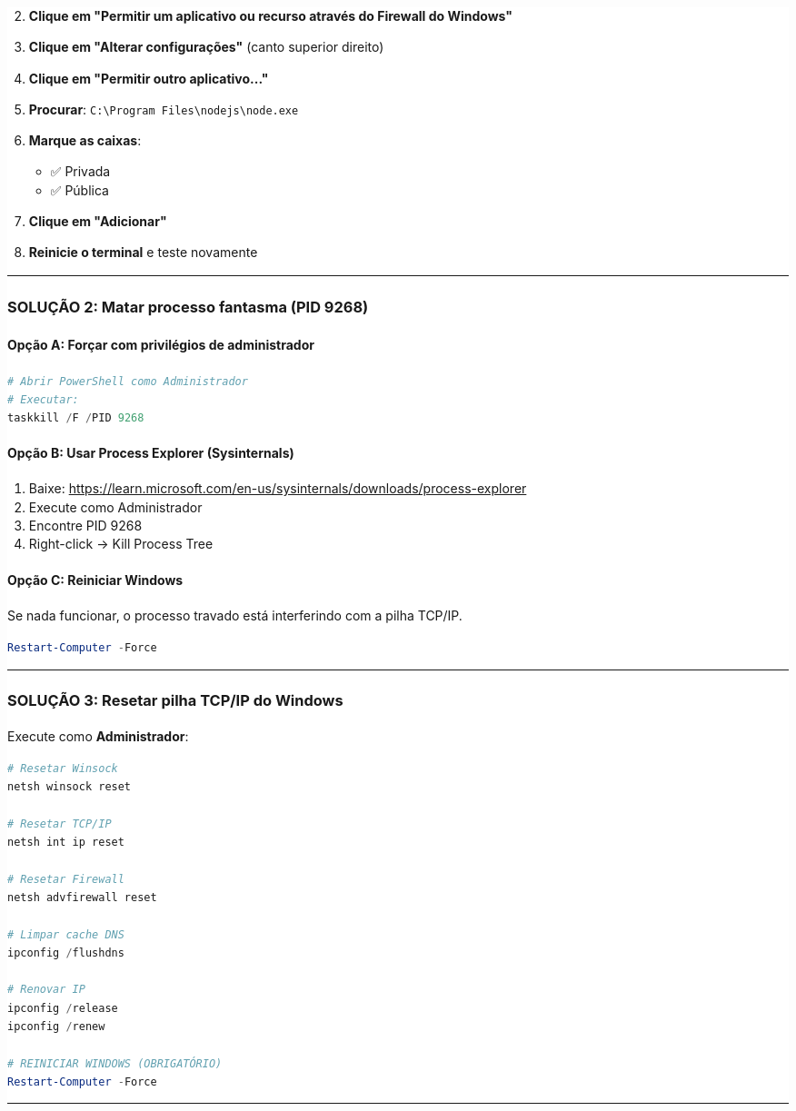 2. **Clique em "Permitir um aplicativo ou recurso através do Firewall do Windows"**

3. **Clique em "Alterar configurações"** (canto superior direito)

4. **Clique em "Permitir outro aplicativo..."**

5. **Procurar**: `C:\Program Files\nodejs\node.exe`

6. **Marque as caixas**:
   - ✅ Privada
   - ✅ Pública

7. **Clique em "Adicionar"**

8. **Reinicie o terminal** e teste novamente

---

### **SOLUÇÃO 2: Matar processo fantasma (PID 9268)**

#### Opção A: Forçar com privilégios de administrador

```powershell
# Abrir PowerShell como Administrador
# Executar:
taskkill /F /PID 9268
```

#### Opção B: Usar Process Explorer (Sysinternals)

1. Baixe: https://learn.microsoft.com/en-us/sysinternals/downloads/process-explorer
2. Execute como Administrador
3. Encontre PID 9268
4. Right-click → Kill Process Tree

#### Opção C: Reiniciar Windows

Se nada funcionar, o processo travado está interferindo com a pilha TCP/IP.

```powershell
Restart-Computer -Force
```

---

### **SOLUÇÃO 3: Resetar pilha TCP/IP do Windows**

Execute como **Administrador**:

```powershell
# Resetar Winsock
netsh winsock reset

# Resetar TCP/IP
netsh int ip reset

# Resetar Firewall
netsh advfirewall reset

# Limpar cache DNS
ipconfig /flushdns

# Renovar IP
ipconfig /release
ipconfig /renew

# REINICIAR WINDOWS (OBRIGATÓRIO)
Restart-Computer -Force
```

---